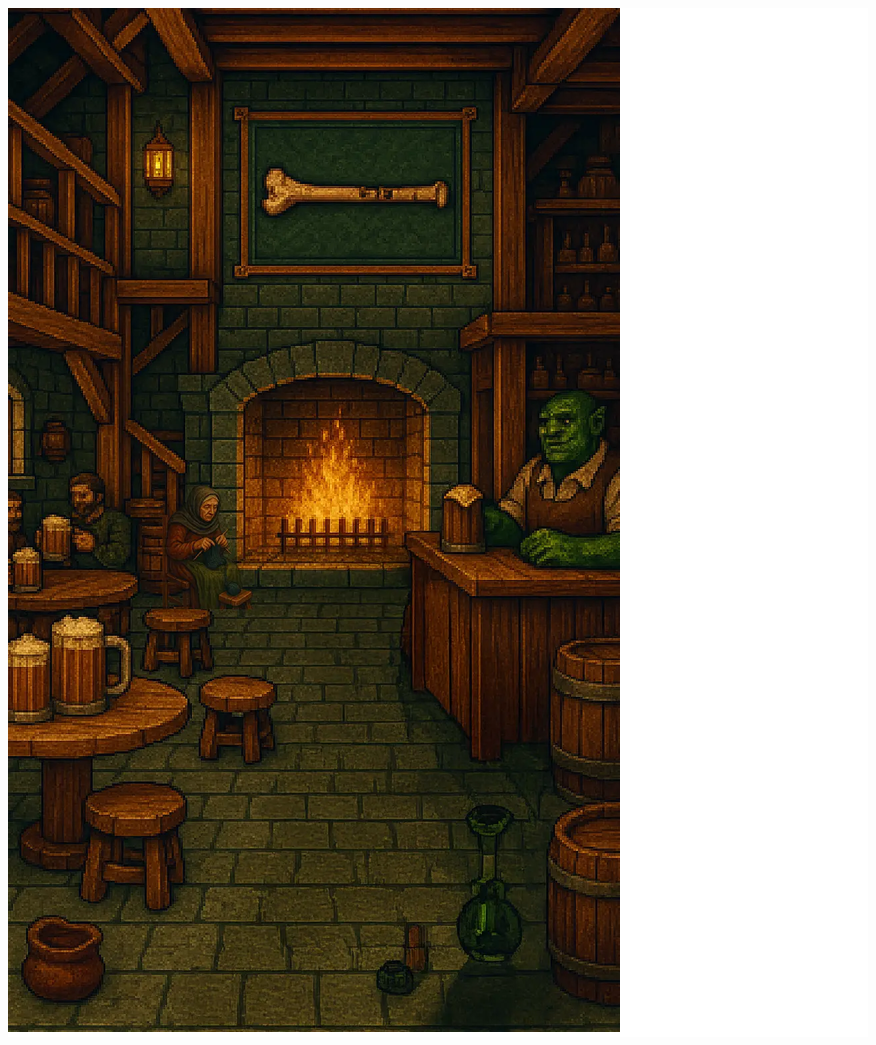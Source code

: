 ![taverne-de-la-flute-moisie.webp](https://raw.githubusercontent.com/nicolasvauchenet/eightrealms-awakening/refs/heads/main/assets/img/chapter1/location/taverne-de-la-flute-moisie.webp)
